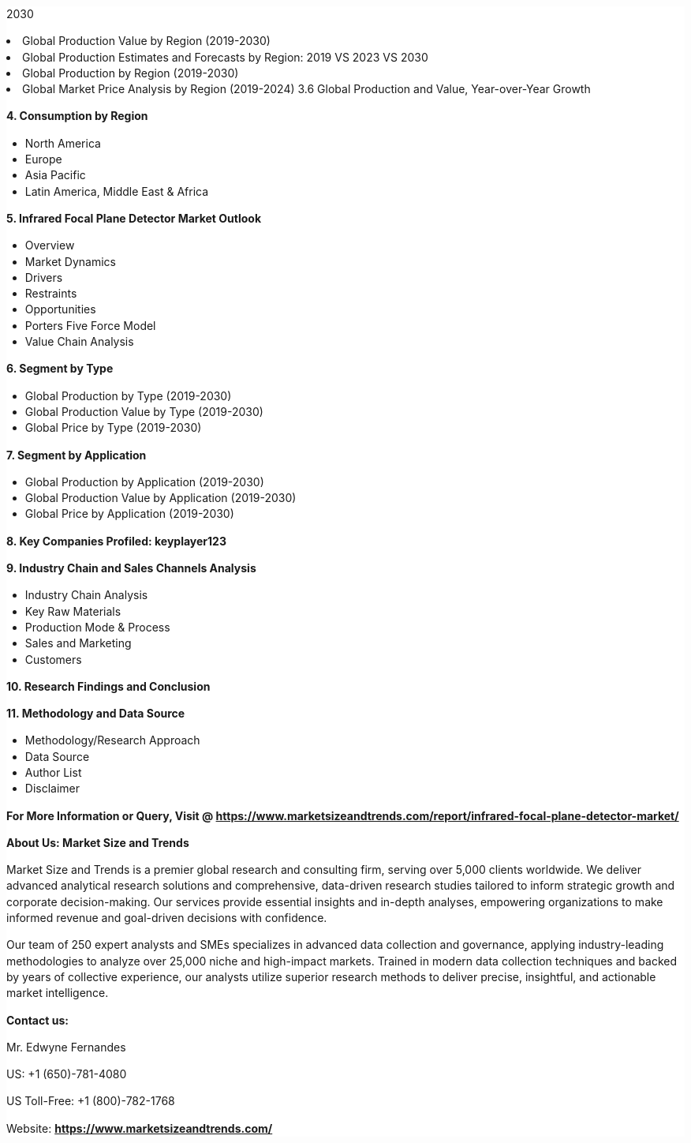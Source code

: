 2030</li><li>Global Production Value by Region (2019-2030)</li><li>Global Production Estimates and Forecasts by Region: 2019 VS 2023 VS 2030</li><li>Global Production by Region (2019-2030)</li><li>Global Market Price Analysis by Region (2019-2024) 3.6 Global Production and Value, Year-over-Year Growth</li></ul><p><strong>4. Consumption by Region</strong></p><ul><li>North America</li><li>Europe</li><li>Asia Pacific</li><li>Latin America, Middle East &amp; Africa</li></ul><p><strong>5. Infrared Focal Plane Detector Market Outlook</strong></p><ul><li>Overview</li><li>Market Dynamics</li><li>Drivers</li><li>Restraints</li><li>Opportunities</li><li>Porters Five Force Model</li><li>Value Chain Analysis&nbsp;</li></ul><p><strong>6. Segment by Type</strong></p><ul><li>Global Production by Type (2019-2030)</li><li>Global Production Value by Type (2019-2030)</li><li>Global Price by Type (2019-2030)</li></ul><p><strong>7. Segment by Application</strong></p><ul><li>Global Production by Application (2019-2030)</li><li>Global Production Value by Application (2019-2030)</li><li>Global Price by Application (2019-2030)</li></ul><p><strong>8. Key Companies Profiled: keyplayer123</strong></p><p><strong>9. Industry Chain and Sales Channels Analysis</strong></p><ul><li>Industry Chain Analysis</li><li>Key Raw Materials</li><li>Production Mode &amp; Process</li><li>Sales and Marketing</li><li>Customers</li></ul><p><strong>10. Research Findings and Conclusion</strong></p><p><strong>11. Methodology and Data Source</strong></p><ul><li>Methodology/Research Approach</li><li>Data Source</li><li>Author List</li><li>Disclaimer</li></ul></p><p><strong>For More Information or Query, Visit @ <a href="https://www.marketsizeandtrends.com/report/infrared-focal-plane-detector-market/">https://www.marketsizeandtrends.com/report/infrared-focal-plane-detector-market/</a></strong></p><p><strong>About Us: Market Size and Trends</strong></p><p>Market Size and Trends is a premier global research and consulting firm, serving over 5,000 clients worldwide. We deliver advanced analytical research solutions and comprehensive, data-driven research studies tailored to inform strategic growth and corporate decision-making. Our services provide essential insights and in-depth analyses, empowering organizations to make informed revenue and goal-driven decisions with confidence.</p><p>Our team of 250 expert analysts and SMEs specializes in advanced data collection and governance, applying industry-leading methodologies to analyze over 25,000 niche and high-impact markets. Trained in modern data collection techniques and backed by years of collective experience, our analysts utilize superior research methods to deliver precise, insightful, and actionable market intelligence.</p><p><strong>Contact us:</strong></p><p>Mr. Edwyne Fernandes</p><p>US: +1 (650)-781-4080</p><p>US Toll-Free: +1 (800)-782-1768</p><p>Website: <strong><a href="https://www.marketsizeandtrends.com/">https://www.marketsizeandtrends.com/</a></strong></p>
